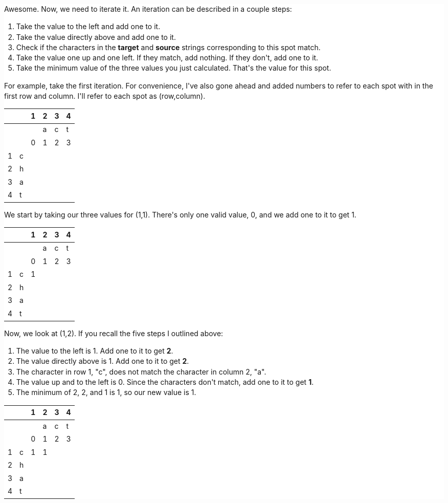 Awesome. Now, we need to iterate it. An iteration can be described in a couple steps:

1. Take the value to the left and add one to it.
2. Take the value directly above and add one to it.
3. Check if the characters in the **target** and **source** strings corresponding to this spot match.
4. Take the value one up and one left. If they match, add nothing. If they don't, add one to it.
5. Take the minimum value of the three values you just calculated. That's the value for this spot.

For example, take the first iteration. For convenience, I've also gone ahead and added numbers to refer to each spot with in the first row and column. I'll refer to each spot as (row,column).

|   |   | 1 | 2 | 3 | 4 |
|---|---|---|---|---|---|
|   |   |   | a | c | t |
|   |   | 0 | 1 | 2 | 3 |
| 1 | c |   |   |   |   |
| 2 | h |   |   |   |   |
| 3 | a |   |   |   |   |
| 4 | t |   |   |   |   |

We start by taking our three values for (1,1). There's only one valid value, 0, and we add one to it to get 1.

|   |   | 1 | 2 | 3 | 4 |
|---|---|---|---|---|---|
|   |   |   | a | c | t |
|   |   | 0 | 1 | 2 | 3 |
| 1 | c | 1 |   |   |   |
| 2 | h |   |   |   |   |
| 3 | a |   |   |   |   |
| 4 | t |   |   |   |   |

Now, we look at (1,2). If you recall the five steps I outlined above:

1. The value to the left is 1. Add one to it to get **2**.
2. The value directly above is 1. Add one to it to get **2**.
3. The character in row 1, "c", does not match the character in column 2, "a".
4. The value up and to the left is 0. Since the characters don't match, add one to it to get **1**.
5. The minimum of 2, 2, and 1 is 1, so our new value is 1.

|   |   | 1 | 2 | 3 | 4 |
|---|---|---|---|---|---|
|   |   |   | a | c | t |
|   |   | 0 | 1 | 2 | 3 |
| 1 | c | 1 | 1 |   |   |
| 2 | h |   |   |   |   |
| 3 | a |   |   |   |   |
| 4 | t |   |   |   |   |
